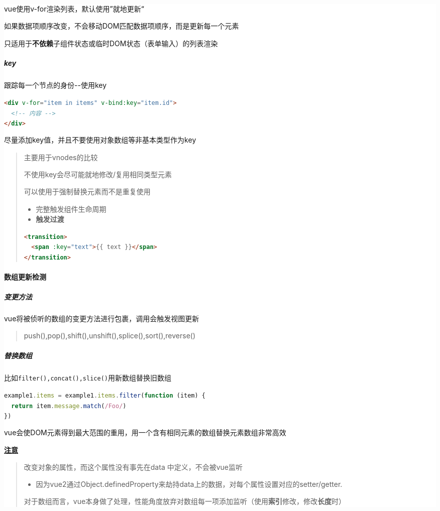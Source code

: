 vue使用v-for渲染列表，默认使用”就地更新“

如果数据项顺序改变，不会移动DOM匹配数据项顺序，而是更新每一个元素

只适用于**不依赖**子组件状态或临时DOM状态（表单输入）的列表渲染

##### key

跟踪每一个节点的身份--使用key

```html
<div v-for="item in items" v-bind:key="item.id">
  <!-- 内容 -->
</div>
```

尽量添加key值，并且不要使用对象数组等非基本类型作为key

> 主要用于vnodes的比较
>
> 不使用key会尽可能就地修改/复用相同类型元素
>
> 可以使用于强制替换元素而不是重复使用
>
> - 完整触发组件生命周期
> - **触发过渡**
>
> ```html
> <transition>
>   <span :key="text">{{ text }}</span>
> </transition>
> ```

#### 数组更新检测

##### 变更方法

vue将被侦听的数组的变更方法进行包裹，调用会触发视图更新

> push(),pop(),shift(),unshift(),splice(),sort(),reverse()

##### 替换数组

比如`filter(),concat(),slice()`用新数组替换旧数组

```js
example1.items = example1.items.filter(function (item) {
  return item.message.match(/Foo/)
})
```

vue会使DOM元素得到最大范围的重用，用一个含有相同元素的数组替换元素数组非常高效

**[注意](https://cn.vuejs.org/v2/guide/reactivity.html#%E6%A3%80%E6%B5%8B%E5%8F%98%E5%8C%96%E7%9A%84%E6%B3%A8%E6%84%8F%E4%BA%8B%E9%A1%B9)**

>改变对象的属性，而这个属性没有事先在data 中定义，不会被vue监听
>
>- 因为vue2通过Object.definedProperty来劫持data上的数据，对每个属性设置对应的setter/getter.
>
>对于数组而言，vue本身做了处理，性能角度放弃对数组每一项添加监听（使用**索引**修改，修改**长度**时）
